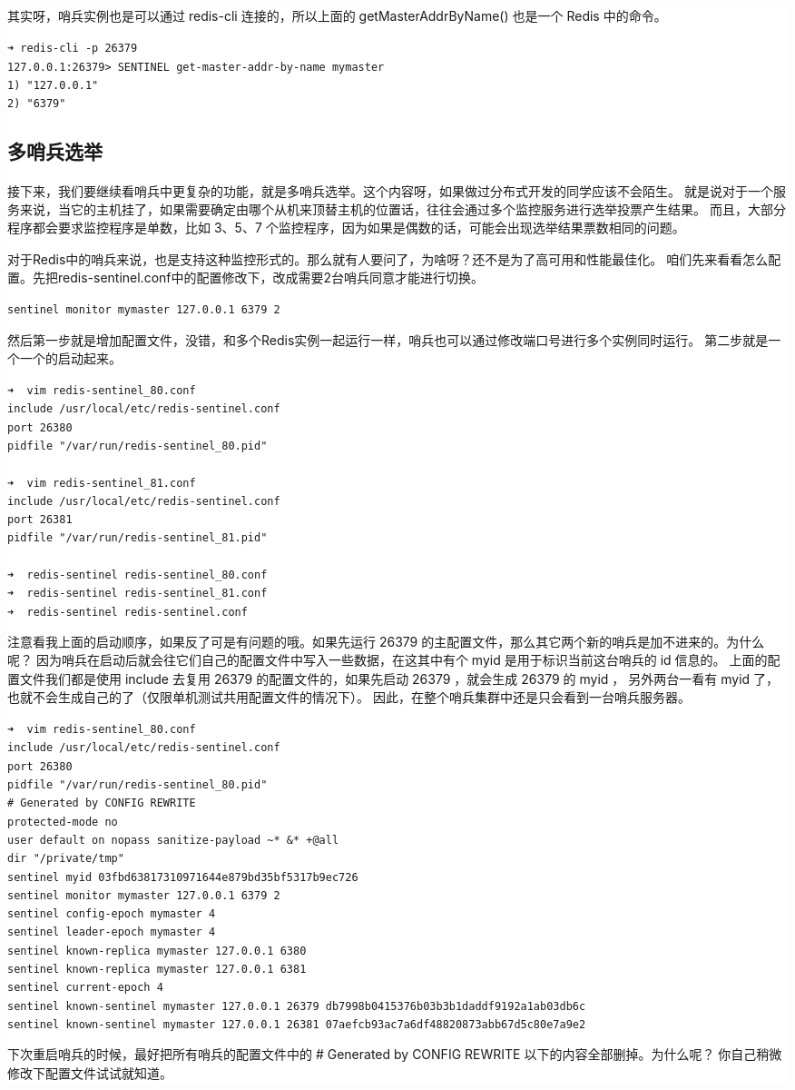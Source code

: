 其实呀，哨兵实例也是可以通过 redis-cli 连接的，所以上面的 getMasterAddrByName() 也是一个 Redis 中的命令。
```text
➜ redis-cli -p 26379
127.0.0.1:26379> SENTINEL get-master-addr-by-name mymaster
1) "127.0.0.1"
2) "6379"
```

## 多哨兵选举
接下来，我们要继续看哨兵中更复杂的功能，就是多哨兵选举。这个内容呀，如果做过分布式开发的同学应该不会陌生。
就是说对于一个服务来说，当它的主机挂了，如果需要确定由哪个从机来顶替主机的位置话，往往会通过多个监控服务进行选举投票产生结果。
而且，大部分程序都会要求监控程序是单数，比如 3、5、7 个监控程序，因为如果是偶数的话，可能会出现选举结果票数相同的问题。

对于Redis中的哨兵来说，也是支持这种监控形式的。那么就有人要问了，为啥呀？还不是为了高可用和性能最佳化。
咱们先来看看怎么配置。先把redis-sentinel.conf中的配置修改下，改成需要2台哨兵同意才能进行切换。
```text
sentinel monitor mymaster 127.0.0.1 6379 2
```
然后第一步就是增加配置文件，没错，和多个Redis实例一起运行一样，哨兵也可以通过修改端口号进行多个实例同时运行。
第二步就是一个一个的启动起来。
```text
➜  vim redis-sentinel_80.conf
include /usr/local/etc/redis-sentinel.conf
port 26380
pidfile "/var/run/redis-sentinel_80.pid"

➜  vim redis-sentinel_81.conf
include /usr/local/etc/redis-sentinel.conf
port 26381
pidfile "/var/run/redis-sentinel_81.pid"

➜  redis-sentinel redis-sentinel_80.conf
➜  redis-sentinel redis-sentinel_81.conf
➜  redis-sentinel redis-sentinel.conf
```
注意看我上面的启动顺序，如果反了可是有问题的哦。如果先运行 26379 的主配置文件，那么其它两个新的哨兵是加不进来的。为什么呢？
因为哨兵在启动后就会往它们自己的配置文件中写入一些数据，在这其中有个 myid 是用于标识当前这台哨兵的 id 信息的。
上面的配置文件我们都是使用 include 去复用 26379 的配置文件的，如果先启动 26379 ，就会生成 26379 的 myid ，
另外两台一看有 myid 了，也就不会生成自己的了（仅限单机测试共用配置文件的情况下）。
因此，在整个哨兵集群中还是只会看到一台哨兵服务器。
```text
➜  vim redis-sentinel_80.conf
include /usr/local/etc/redis-sentinel.conf
port 26380
pidfile "/var/run/redis-sentinel_80.pid"
# Generated by CONFIG REWRITE
protected-mode no
user default on nopass sanitize-payload ~* &* +@all
dir "/private/tmp"
sentinel myid 03fbd63817310971644e879bd35bf5317b9ec726
sentinel monitor mymaster 127.0.0.1 6379 2
sentinel config-epoch mymaster 4
sentinel leader-epoch mymaster 4
sentinel known-replica mymaster 127.0.0.1 6380
sentinel known-replica mymaster 127.0.0.1 6381
sentinel current-epoch 4
sentinel known-sentinel mymaster 127.0.0.1 26379 db7998b0415376b03b3b1daddf9192a1ab03db6c
sentinel known-sentinel mymaster 127.0.0.1 26381 07aefcb93ac7a6df48820873abb67d5c80e7a9e2
```
下次重启哨兵的时候，最好把所有哨兵的配置文件中的 # Generated by CONFIG REWRITE 以下的内容全部删掉。为什么呢？
你自己稍微修改下配置文件试试就知道。
